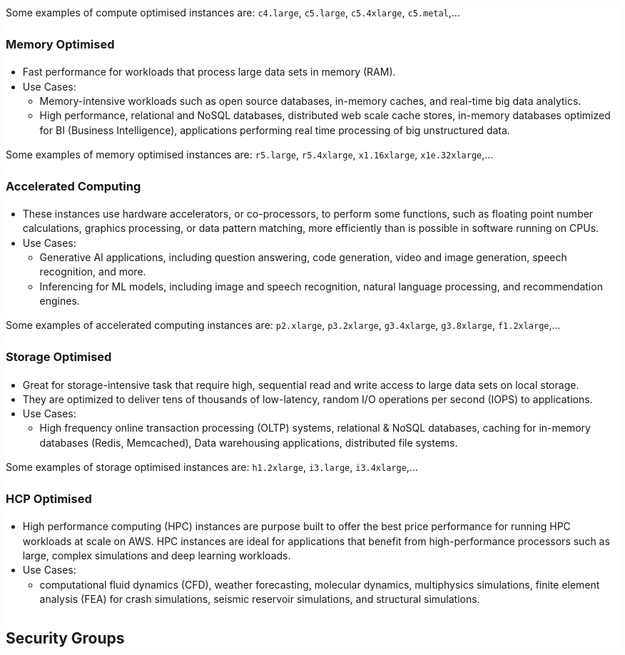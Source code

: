 Some examples of compute optimised instances are: `c4.large`, `c5.large`, `c5.4xlarge`, `c5.metal`,...

### Memory Optimised

- Fast performance for workloads that process large data sets in memory (RAM).
- Use Cases:
    - Memory-intensive workloads such as open source databases, in-memory caches, and real-time big data analytics.
    - High performance, relational and NoSQL databases, distributed web scale cache stores, in-memory databases optimized for BI (Business Intelligence), applications performing real time processing of big unstructured data.

Some examples of memory optimised instances are: `r5.large`, `r5.4xlarge`, `x1.16xlarge`, `x1e.32xlarge`,...

### Accelerated Computing

- These instances use hardware accelerators, or co-processors, to perform some functions, such as floating point number calculations, graphics processing, or data pattern matching, more efficiently than is possible in software running on CPUs.
- Use Cases:
    - Generative AI applications, including question answering, code generation, video and image generation, speech recognition, and more.
    - Inferencing for ML models, including image and speech recognition, natural language processing, and recommendation engines.

Some examples of accelerated computing instances are: `p2.xlarge`, `p3.2xlarge`, `g3.4xlarge`, `g3.8xlarge`, `f1.2xlarge`,...

### Storage Optimised

- Great for storage-intensive task that require high, sequential read and write access to large data sets on local storage.
- They are optimized to deliver tens of thousands of low-latency, random I/O operations per second (IOPS) to applications.
- Use Cases:
    - High frequency online transaction processing (OLTP) systems, relational & NoSQL databases, caching for in-memory databases (Redis, Memcached), Data warehousing applications, distributed file systems.

Some examples of storage optimised instances are: `h1.2xlarge`, `i3.large`, `i3.4xlarge`,...

### HCP Optimised

- High performance computing (HPC) instances are purpose built to offer the best price performance for running HPC workloads at scale on AWS. HPC instances are ideal for applications that benefit from high-performance processors such as large, complex simulations and deep learning workloads.
- Use Cases:
    - computational fluid dynamics (CFD), weather forecasting, molecular dynamics, multiphysics simulations, finite element analysis (FEA) for crash simulations, seismic reservoir simulations, and structural simulations.

## Security Groups
